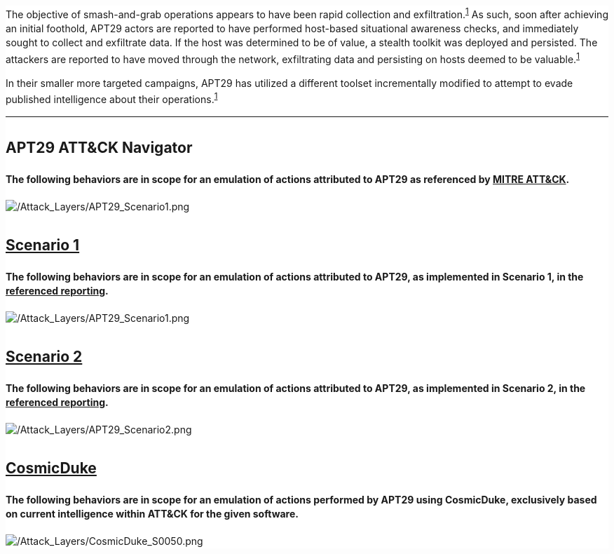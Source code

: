 The objective of smash-and-grab operations appears to have been rapid collection and exfiltration.<sup>[1](https://www.f-secure.com/documents/996508/1030745/dukes_whitepaper.pdf)</sup>  As such, soon after achieving an initial foothold, APT29 actors are reported to have performed host-based situational awareness checks, and immediately sought to collect and exfiltrate data.  If the host was determined to be of value, a stealth toolkit was deployed and persisted.  The attackers are reported to have moved through the network, exfiltrating data and persisting on hosts deemed to be valuable.<sup>[1](https://www.f-secure.com/documents/996508/1030745/dukes_whitepaper.pdf)</sup>

In their smaller more targeted campaigns, APT29 has utilized a different toolset incrementally modified to attempt to evade published intelligence about their operations.<sup>[1](https://www.f-secure.com/documents/996508/1030745/dukes_whitepaper.pdf)</sup>

---
## APT29 ATT&CK Navigator

#### The following behaviors are in scope for an emulation of actions attributed to APT29 as referenced by [MITRE ATT&CK](https://attack.mitre.org/groups/G0016/).

![/Attack_Layers/APT29_Scenario1.png](APT29_G0016.png)


## [Scenario 1](README1.md)

#### The following behaviors are in scope for an emulation of actions attributed to APT29, as implemented in Scenario 1, in the [referenced reporting](#references.).

![/Attack_Layers/APT29_Scenario1.png](APT29_Scenario1.png)

## [Scenario 2](README2.md)

#### The following behaviors are in scope for an emulation of actions attributed to APT29, as implemented in Scenario 2, in the [referenced reporting](#references.).

![/Attack_Layers/APT29_Scenario2.png](APT29_Scenario2.png)

## [CosmicDuke](https://mitre-attack.github.io/attack-navigator/enterprise/#layerURL=https%3A%2F%2Fattack.mitre.org%2Fsoftware%2FS0050%2FS0050-enterprise-layer.json)

#### The following behaviors are in scope for an emulation of actions performed by APT29 using CosmicDuke, exclusively based on current intelligence within ATT&CK for the given software.

![/Attack_Layers/CosmicDuke_S0050.png](CosmicDuke_S0050.png)
